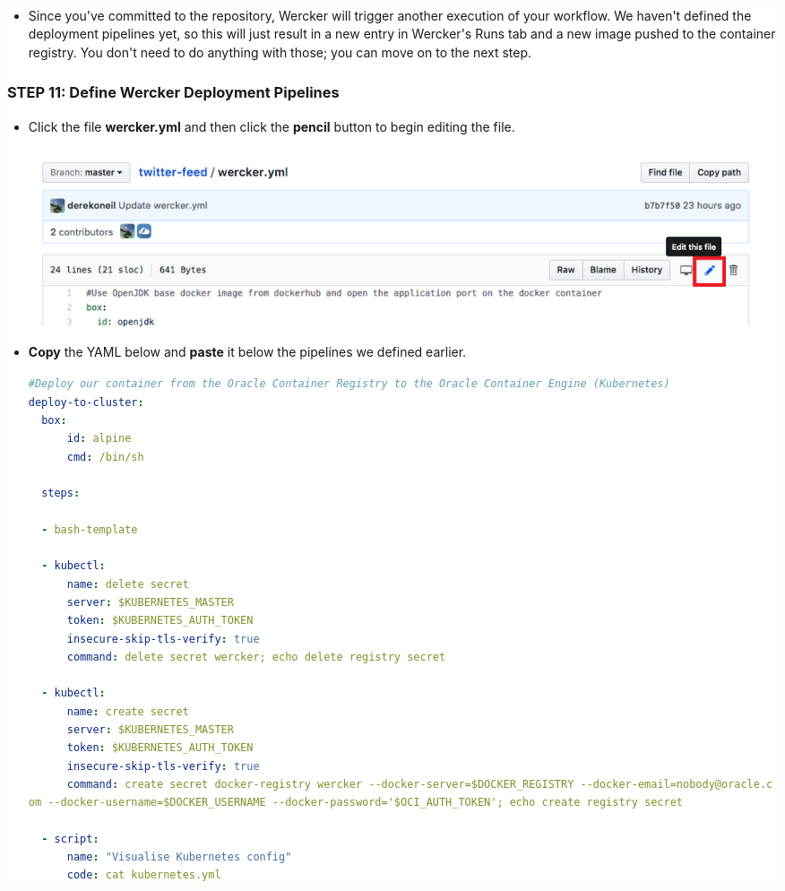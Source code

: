   - Since you've committed to the repository, Wercker will trigger another execution of your workflow. We haven't defined the deployment pipelines yet, so this will just result in a new entry in Wercker's Runs tab and a new image pushed to the container registry. You don't need to do anything with those; you can move on to the next step.

### **STEP 11**: Define Wercker Deployment Pipelines

  - Click the file **wercker.yml** and then click the **pencil** button to begin editing the file.

    ![](images/200/26.png)

  - **Copy** the YAML below and **paste** it below the pipelines we defined earlier.

      ```yaml
      #Deploy our container from the Oracle Container Registry to the Oracle Container Engine (Kubernetes)
      deploy-to-cluster:
        box:
            id: alpine
            cmd: /bin/sh

        steps:

        - bash-template

        - kubectl:
            name: delete secret
            server: $KUBERNETES_MASTER
            token: $KUBERNETES_AUTH_TOKEN
            insecure-skip-tls-verify: true
            command: delete secret wercker; echo delete registry secret

        - kubectl:
            name: create secret
            server: $KUBERNETES_MASTER
            token: $KUBERNETES_AUTH_TOKEN
            insecure-skip-tls-verify: true
            command: create secret docker-registry wercker --docker-server=$DOCKER_REGISTRY --docker-email=nobody@oracle.com --docker-username=$DOCKER_USERNAME --docker-password='$OCI_AUTH_TOKEN'; echo create registry secret

        - script:
            name: "Visualise Kubernetes config"
            code: cat kubernetes.yml
